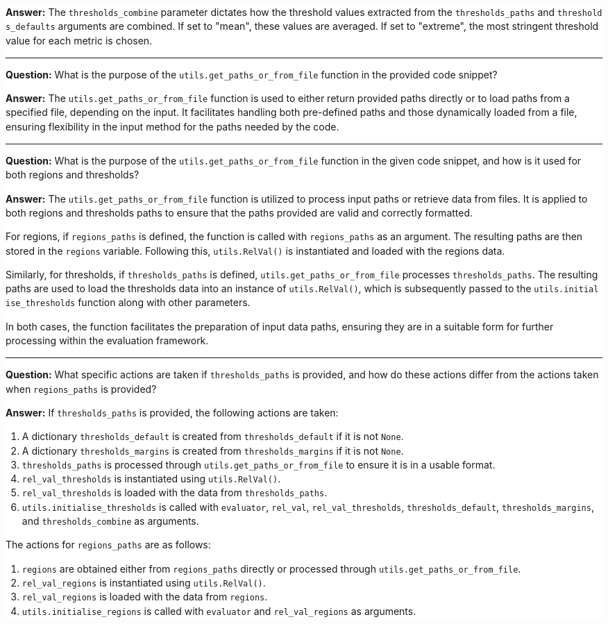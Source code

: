 **Answer:** The `thresholds_combine` parameter dictates how the threshold values extracted from the `thresholds_paths` and `thresholds_defaults` arguments are combined. If set to "mean", these values are averaged. If set to "extreme", the most stringent threshold value for each metric is chosen.

---

**Question:** What is the purpose of the `utils.get_paths_or_from_file` function in the provided code snippet?

**Answer:** The `utils.get_paths_or_from_file` function is used to either return provided paths directly or to load paths from a specified file, depending on the input. It facilitates handling both pre-defined paths and those dynamically loaded from a file, ensuring flexibility in the input method for the paths needed by the code.

---

**Question:** What is the purpose of the `utils.get_paths_or_from_file` function in the given code snippet, and how is it used for both regions and thresholds?

**Answer:** The `utils.get_paths_or_from_file` function is utilized to process input paths or retrieve data from files. It is applied to both regions and thresholds paths to ensure that the paths provided are valid and correctly formatted.

For regions, if `regions_paths` is defined, the function is called with `regions_paths` as an argument. The resulting paths are then stored in the `regions` variable. Following this, `utils.RelVal()` is instantiated and loaded with the regions data.

Similarly, for thresholds, if `thresholds_paths` is defined, `utils.get_paths_or_from_file` processes `thresholds_paths`. The resulting paths are used to load the thresholds data into an instance of `utils.RelVal()`, which is subsequently passed to the `utils.initialise_thresholds` function along with other parameters.

In both cases, the function facilitates the preparation of input data paths, ensuring they are in a suitable form for further processing within the evaluation framework.

---

**Question:** What specific actions are taken if `thresholds_paths` is provided, and how do these actions differ from the actions taken when `regions_paths` is provided?

**Answer:** If `thresholds_paths` is provided, the following actions are taken:

1. A dictionary `thresholds_default` is created from `thresholds_default` if it is not `None`.
2. A dictionary `thresholds_margins` is created from `thresholds_margins` if it is not `None`.
3. `thresholds_paths` is processed through `utils.get_paths_or_from_file` to ensure it is in a usable format.
4. `rel_val_thresholds` is instantiated using `utils.RelVal()`.
5. `rel_val_thresholds` is loaded with the data from `thresholds_paths`.
6. `utils.initialise_thresholds` is called with `evaluator`, `rel_val`, `rel_val_thresholds`, `thresholds_default`, `thresholds_margins`, and `thresholds_combine` as arguments.

The actions for `regions_paths` are as follows:

1. `regions` are obtained either from `regions_paths` directly or processed through `utils.get_paths_or_from_file`.
2. `rel_val_regions` is instantiated using `utils.RelVal()`.
3. `rel_val_regions` is loaded with the data from `regions`.
4. `utils.initialise_regions` is called with `evaluator` and `rel_val_regions` as arguments.
